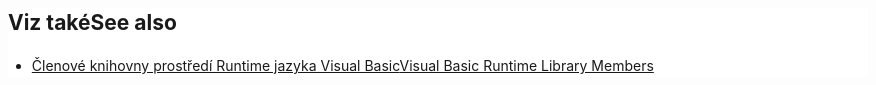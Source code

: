## <a name="see-also"></a><span data-ttu-id="b123a-360">Viz také</span><span class="sxs-lookup"><span data-stu-id="b123a-360">See also</span></span>

- [<span data-ttu-id="b123a-361">Členové knihovny prostředí Runtime jazyka Visual Basic</span><span class="sxs-lookup"><span data-stu-id="b123a-361">Visual Basic Runtime Library Members</span></span>](../runtime-library-members.md)
